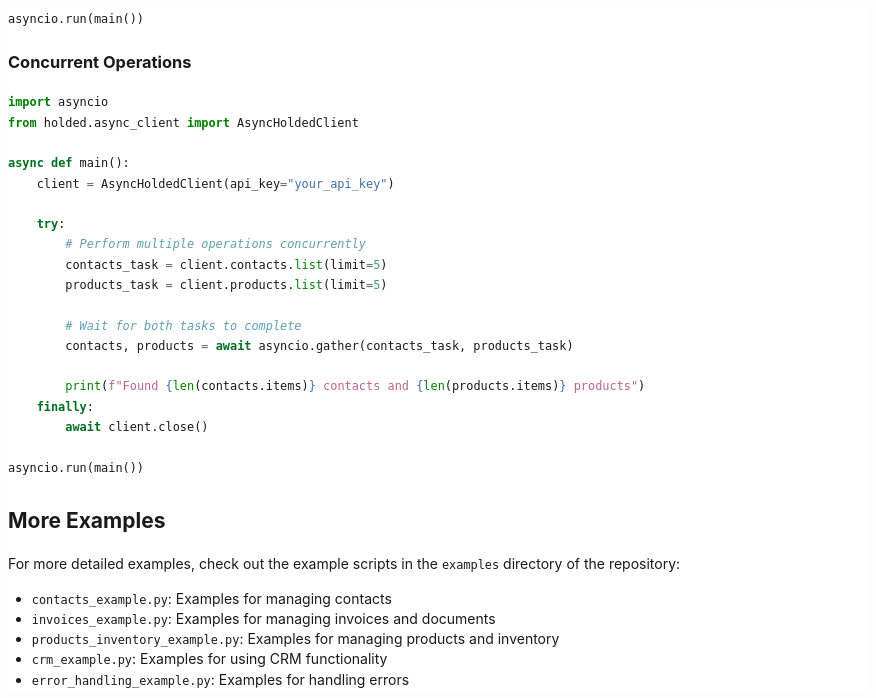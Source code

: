 ```python
asyncio.run(main())
```

### Concurrent Operations

```python
import asyncio
from holded.async_client import AsyncHoldedClient

async def main():
    client = AsyncHoldedClient(api_key="your_api_key")
    
    try:
        # Perform multiple operations concurrently
        contacts_task = client.contacts.list(limit=5)
        products_task = client.products.list(limit=5)
        
        # Wait for both tasks to complete
        contacts, products = await asyncio.gather(contacts_task, products_task)
        
        print(f"Found {len(contacts.items)} contacts and {len(products.items)} products")
    finally:
        await client.close()

asyncio.run(main())
```

## More Examples

For more detailed examples, check out the example scripts in the `examples` directory of the repository:

- `contacts_example.py`: Examples for managing contacts
- `invoices_example.py`: Examples for managing invoices and documents
- `products_inventory_example.py`: Examples for managing products and inventory
- `crm_example.py`: Examples for using CRM functionality
- `error_handling_example.py`: Examples for handling errors 